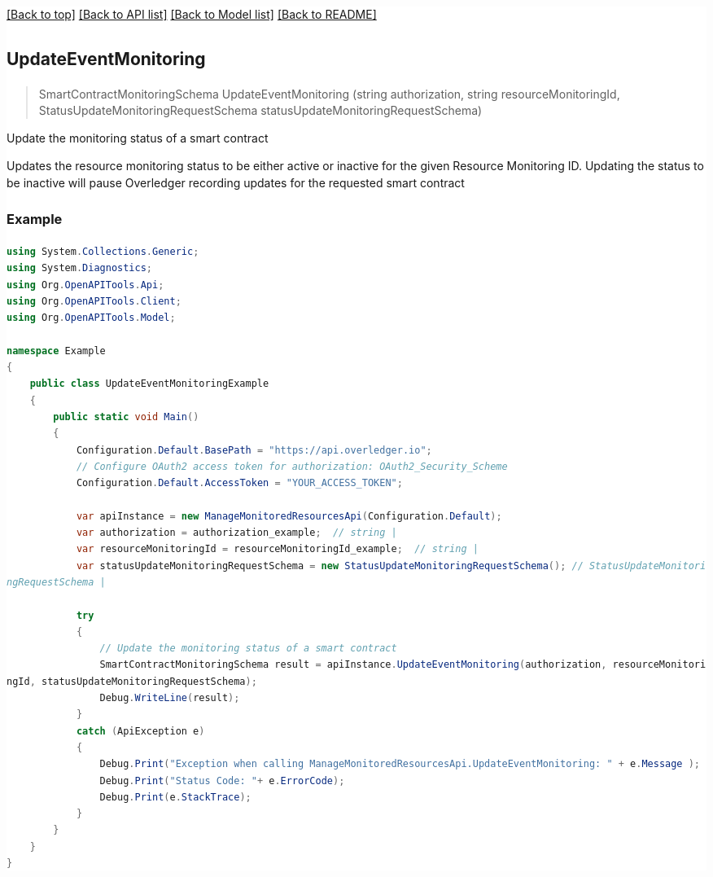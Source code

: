 [[Back to top]](#)
[[Back to API list]](../README.md#documentation-for-api-endpoints)
[[Back to Model list]](../README.md#documentation-for-models)
[[Back to README]](../README.md)


## UpdateEventMonitoring

> SmartContractMonitoringSchema UpdateEventMonitoring (string authorization, string resourceMonitoringId, StatusUpdateMonitoringRequestSchema statusUpdateMonitoringRequestSchema)

Update the monitoring status of a smart contract

Updates the resource monitoring status to be either active or inactive for the given Resource Monitoring ID. Updating the status to be inactive will pause Overledger recording updates for the requested smart contract

### Example

```csharp
using System.Collections.Generic;
using System.Diagnostics;
using Org.OpenAPITools.Api;
using Org.OpenAPITools.Client;
using Org.OpenAPITools.Model;

namespace Example
{
    public class UpdateEventMonitoringExample
    {
        public static void Main()
        {
            Configuration.Default.BasePath = "https://api.overledger.io";
            // Configure OAuth2 access token for authorization: OAuth2_Security_Scheme
            Configuration.Default.AccessToken = "YOUR_ACCESS_TOKEN";

            var apiInstance = new ManageMonitoredResourcesApi(Configuration.Default);
            var authorization = authorization_example;  // string | 
            var resourceMonitoringId = resourceMonitoringId_example;  // string | 
            var statusUpdateMonitoringRequestSchema = new StatusUpdateMonitoringRequestSchema(); // StatusUpdateMonitoringRequestSchema | 

            try
            {
                // Update the monitoring status of a smart contract
                SmartContractMonitoringSchema result = apiInstance.UpdateEventMonitoring(authorization, resourceMonitoringId, statusUpdateMonitoringRequestSchema);
                Debug.WriteLine(result);
            }
            catch (ApiException e)
            {
                Debug.Print("Exception when calling ManageMonitoredResourcesApi.UpdateEventMonitoring: " + e.Message );
                Debug.Print("Status Code: "+ e.ErrorCode);
                Debug.Print(e.StackTrace);
            }
        }
    }
}
```
